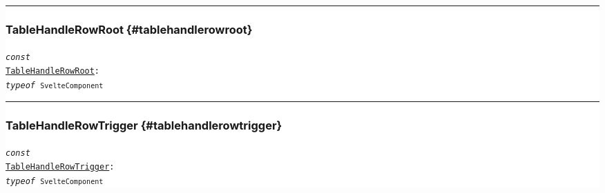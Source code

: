 </dt>

</dl>

***

### TableHandleRowRoot {#tablehandlerowroot}

<dl>

<dt>

<code data-typedoc-code><i>const</i> <a id="tablehandlerowroot" href="#tablehandlerowroot">TableHandleRowRoot</a>: *typeof* `SvelteComponent`</code>

</dt>

</dl>

***

### TableHandleRowTrigger {#tablehandlerowtrigger}

<dl>

<dt>

<code data-typedoc-code><i>const</i> <a id="tablehandlerowtrigger" href="#tablehandlerowtrigger">TableHandleRowTrigger</a>: *typeof* `SvelteComponent`</code>

</dt>

</dl>
